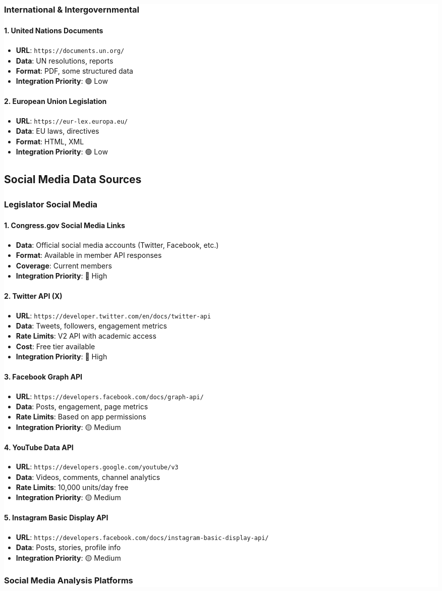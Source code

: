 ### International & Intergovernmental

#### 1. United Nations Documents
- **URL**: `https://documents.un.org/`
- **Data**: UN resolutions, reports
- **Format**: PDF, some structured data
- **Integration Priority**: 🟢 Low

#### 2. European Union Legislation
- **URL**: `https://eur-lex.europa.eu/`
- **Data**: EU laws, directives
- **Format**: HTML, XML
- **Integration Priority**: 🟢 Low

## Social Media Data Sources

### Legislator Social Media

#### 1. Congress.gov Social Media Links
- **Data**: Official social media accounts (Twitter, Facebook, etc.)
- **Format**: Available in member API responses
- **Coverage**: Current members
- **Integration Priority**: 🔴 High

#### 2. Twitter API (X)
- **URL**: `https://developer.twitter.com/en/docs/twitter-api`
- **Data**: Tweets, followers, engagement metrics
- **Rate Limits**: V2 API with academic access
- **Cost**: Free tier available
- **Integration Priority**: 🔴 High

#### 3. Facebook Graph API
- **URL**: `https://developers.facebook.com/docs/graph-api/`
- **Data**: Posts, engagement, page metrics
- **Rate Limits**: Based on app permissions
- **Integration Priority**: 🟡 Medium

#### 4. YouTube Data API
- **URL**: `https://developers.google.com/youtube/v3`
- **Data**: Videos, comments, channel analytics
- **Rate Limits**: 10,000 units/day free
- **Integration Priority**: 🟡 Medium

#### 5. Instagram Basic Display API
- **URL**: `https://developers.facebook.com/docs/instagram-basic-display-api/`
- **Data**: Posts, stories, profile info
- **Integration Priority**: 🟡 Medium

### Social Media Analysis Platforms
